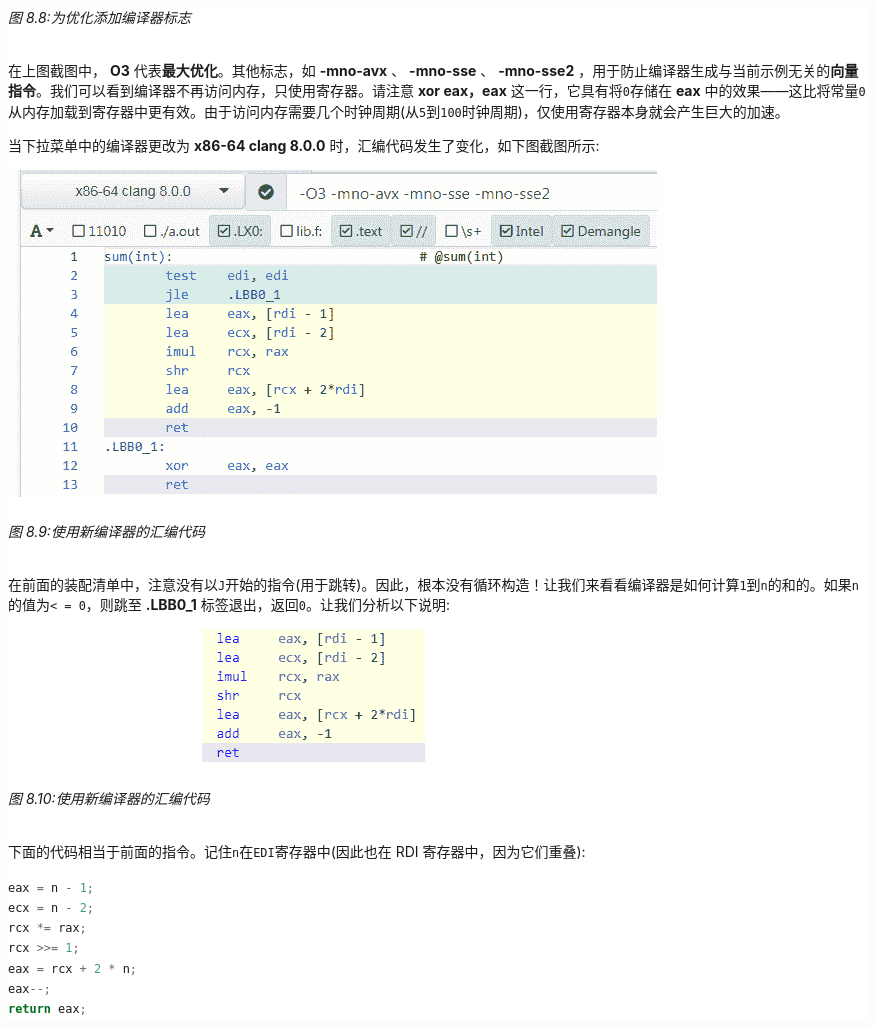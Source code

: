 ###### 图 8.8:为优化添加编译器标志

在上图截图中， **O3** 代表**最大优化**。其他标志，如 **-mno-avx** 、 **-mno-sse** 、 **-mno-sse2** ，用于防止编译器生成与当前示例无关的**向量指令**。我们可以看到编译器不再访问内存，只使用寄存器。请注意 **xor eax，eax** 这一行，它具有将`0`存储在 **eax** 中的效果——这比将常量`0`从内存加载到寄存器中更有效。由于访问内存需要几个时钟周期(从`5`到`100`时钟周期)，仅使用寄存器本身就会产生巨大的加速。

当下拉菜单中的编译器更改为 **x86-64 clang 8.0.0** 时，汇编代码发生了变化，如下图截图所示:

![Figure 8.9: Assembly code with the new compiler ](img/C14583_08_09.jpg)

###### 图 8.9:使用新编译器的汇编代码

在前面的装配清单中，注意没有以`J`开始的指令(用于跳转)。因此，根本没有循环构造！让我们来看看编译器是如何计算`1`到`n`的和的。如果`n`的值为`< = 0`，则跳至 **.LBB0_1** 标签退出，返回`0`。让我们分析以下说明:

![Figure 8.10: Assembly code with the new compiler ](img/C14583_08_10.jpg)

###### 图 8.10:使用新编译器的汇编代码

下面的代码相当于前面的指令。记住`n`在`EDI`寄存器中(因此也在 RDI 寄存器中，因为它们重叠):

```cpp
eax = n - 1;
ecx = n - 2;
rcx *= rax;
rcx >>= 1;
eax = rcx + 2 * n;
eax--;
return eax;
```
